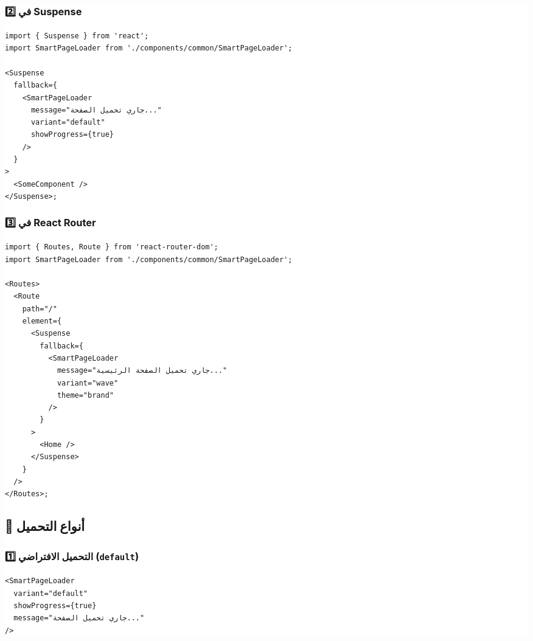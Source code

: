 ### 2️⃣ في Suspense

```tsx
import { Suspense } from 'react';
import SmartPageLoader from './components/common/SmartPageLoader';

<Suspense
  fallback={
    <SmartPageLoader
      message="جاري تحميل الصفحة..."
      variant="default"
      showProgress={true}
    />
  }
>
  <SomeComponent />
</Suspense>;
```

### 3️⃣ في React Router

```tsx
import { Routes, Route } from 'react-router-dom';
import SmartPageLoader from './components/common/SmartPageLoader';

<Routes>
  <Route
    path="/"
    element={
      <Suspense
        fallback={
          <SmartPageLoader
            message="جاري تحميل الصفحة الرئيسية..."
            variant="wave"
            theme="brand"
          />
        }
      >
        <Home />
      </Suspense>
    }
  />
</Routes>;
```

## 🎯 أنواع التحميل

### 1️⃣ التحميل الافتراضي (`default`)

```tsx
<SmartPageLoader
  variant="default"
  showProgress={true}
  message="جاري تحميل الصفحة..."
/>
```
